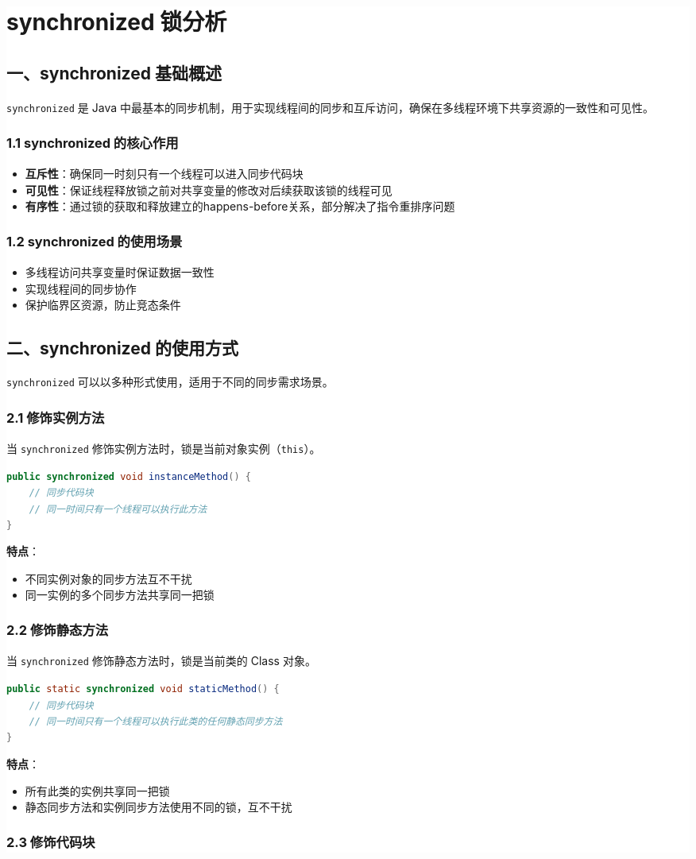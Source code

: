 # synchronized 锁分析

## 一、synchronized 基础概述

`synchronized` 是 Java 中最基本的同步机制，用于实现线程间的同步和互斥访问，确保在多线程环境下共享资源的一致性和可见性。

### 1.1 synchronized 的核心作用

- **互斥性**：确保同一时刻只有一个线程可以进入同步代码块
- **可见性**：保证线程释放锁之前对共享变量的修改对后续获取该锁的线程可见
- **有序性**：通过锁的获取和释放建立的happens-before关系，部分解决了指令重排序问题

### 1.2 synchronized 的使用场景

- 多线程访问共享变量时保证数据一致性
- 实现线程间的同步协作
- 保护临界区资源，防止竞态条件

## 二、synchronized 的使用方式

`synchronized` 可以以多种形式使用，适用于不同的同步需求场景。

### 2.1 修饰实例方法

当 `synchronized` 修饰实例方法时，锁是当前对象实例（`this`）。

```java
public synchronized void instanceMethod() {
    // 同步代码块
    // 同一时间只有一个线程可以执行此方法
}
```

**特点**：
- 不同实例对象的同步方法互不干扰
- 同一实例的多个同步方法共享同一把锁

### 2.2 修饰静态方法

当 `synchronized` 修饰静态方法时，锁是当前类的 Class 对象。

```java
public static synchronized void staticMethod() {
    // 同步代码块
    // 同一时间只有一个线程可以执行此类的任何静态同步方法
}
```

**特点**：
- 所有此类的实例共享同一把锁
- 静态同步方法和实例同步方法使用不同的锁，互不干扰

### 2.3 修饰代码块
